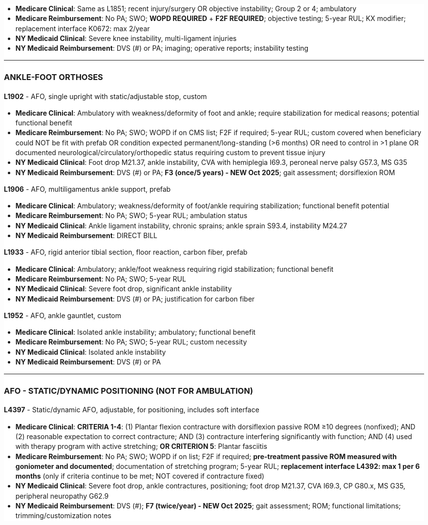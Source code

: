 - **Medicare Clinical**: Same as L1851; recent injury/surgery OR objective instability; Group 2 or 4; ambulatory
- **Medicare Reimbursement**: No PA; SWO; **WOPD REQUIRED** + **F2F REQUIRED**; objective testing; 5-year RUL; KX modifier; replacement interface K0672: max 2/year
- **NY Medicaid Clinical**: Severe knee instability, multi-ligament injuries
- **NY Medicaid Reimbursement**: DVS (#) or PA; imaging; operative reports; instability testing

---

### ANKLE-FOOT ORTHOSES

**L1902** - AFO, single upright with static/adjustable stop, custom

- **Medicare Clinical**: Ambulatory with weakness/deformity of foot and ankle; require stabilization for medical reasons; potential functional benefit
- **Medicare Reimbursement**: No PA; SWO; WOPD if on CMS list; F2F if required; 5-year RUL; custom covered when beneficiary could NOT be fit with prefab OR condition expected permanent/long-standing (>6 months) OR need to control in >1 plane OR documented neurological/circulatory/orthopedic status requiring custom to prevent tissue injury
- **NY Medicaid Clinical**: Foot drop M21.37, ankle instability, CVA with hemiplegia I69.3, peroneal nerve palsy G57.3, MS G35
- **NY Medicaid Reimbursement**: DVS (#) or PA; **F3 (once/5 years) - NEW Oct 2025**; gait assessment; dorsiflexion ROM

**L1906** - AFO, multiligamentus ankle support, prefab

- **Medicare Clinical**: Ambulatory; weakness/deformity of foot/ankle requiring stabilization; functional benefit potential
- **Medicare Reimbursement**: No PA; SWO; 5-year RUL; ambulation status
- **NY Medicaid Clinical**: Ankle ligament instability, chronic sprains; ankle sprain S93.4, instability M24.27
- **NY Medicaid Reimbursement**: DIRECT BILL

**L1933** - AFO, rigid anterior tibial section, floor reaction, carbon fiber, prefab

- **Medicare Clinical**: Ambulatory; ankle/foot weakness requiring rigid stabilization; functional benefit
- **Medicare Reimbursement**: No PA; SWO; 5-year RUL
- **NY Medicaid Clinical**: Severe foot drop, significant ankle instability
- **NY Medicaid Reimbursement**: DVS (#) or PA; justification for carbon fiber

**L1952** - AFO, ankle gauntlet, custom

- **Medicare Clinical**: Isolated ankle instability; ambulatory; functional benefit
- **Medicare Reimbursement**: No PA; SWO; 5-year RUL; custom necessity
- **NY Medicaid Clinical**: Isolated ankle instability
- **NY Medicaid Reimbursement**: DVS (#) or PA

---

### AFO - STATIC/DYNAMIC POSITIONING (NOT FOR AMBULATION)

**L4397** - Static/dynamic AFO, adjustable, for positioning, includes soft interface

- **Medicare Clinical**: **CRITERIA 1-4**: (1) Plantar flexion contracture with dorsiflexion passive ROM ≥10 degrees (nonfixed); AND (2) reasonable expectation to correct contracture; AND (3) contracture interfering significantly with function; AND (4) used with therapy program with active stretching; **OR CRITERION 5**: Plantar fasciitis
- **Medicare Reimbursement**: No PA; SWO; WOPD if on list; F2F if required; **pre-treatment passive ROM measured with goniometer and documented**; documentation of stretching program; 5-year RUL; **replacement interface L4392: max 1 per 6 months** (only if criteria continue to be met; NOT covered if contracture fixed)
- **NY Medicaid Clinical**: Severe foot drop, ankle contractures, positioning; foot drop M21.37, CVA I69.3, CP G80.x, MS G35, peripheral neuropathy G62.9
- **NY Medicaid Reimbursement**: DVS (#); **F7 (twice/year) - NEW Oct 2025**; gait assessment; ROM; functional limitations; trimming/customization notes
